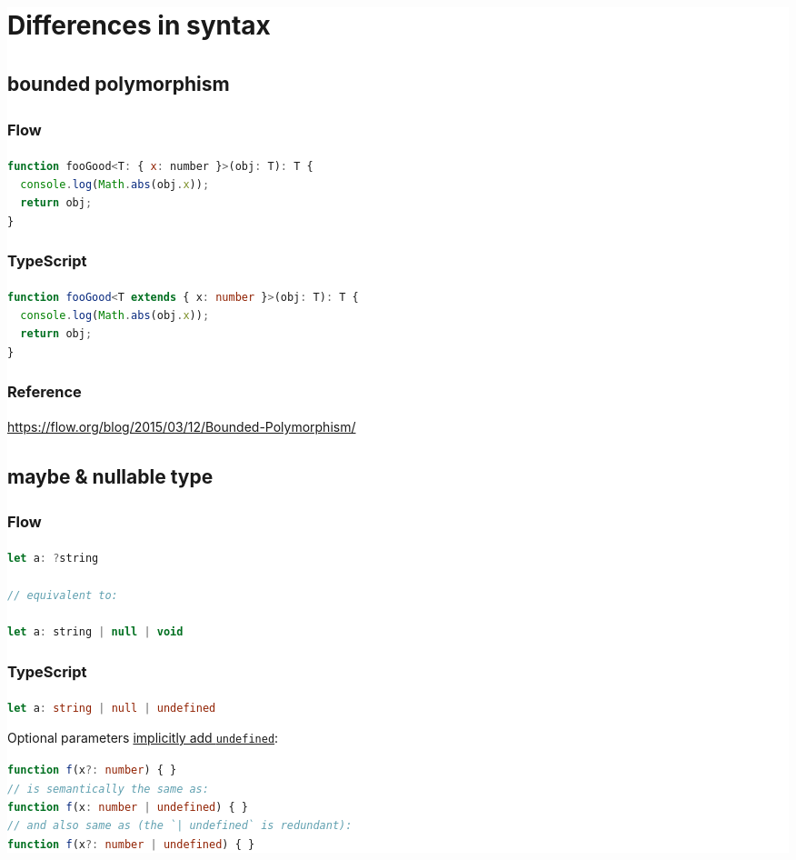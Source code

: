 # Differences in syntax

## bounded polymorphism

### Flow

```js
function fooGood<T: { x: number }>(obj: T): T {
  console.log(Math.abs(obj.x));
  return obj;
}
```

### TypeScript

```ts
function fooGood<T extends { x: number }>(obj: T): T {
  console.log(Math.abs(obj.x));
  return obj;
}
```

### Reference

https://flow.org/blog/2015/03/12/Bounded-Polymorphism/

## maybe & nullable type

### Flow

```js
let a: ?string

// equivalent to:

let a: string | null | void
```

### TypeScript

```ts
let a: string | null | undefined
```

Optional parameters [implicitly add `undefined`](https://github.com/Microsoft/TypeScript/issues/13195):

```ts
function f(x?: number) { }
// is semantically the same as:
function f(x: number | undefined) { }
// and also same as (the `| undefined` is redundant):
function f(x?: number | undefined) { }
```
